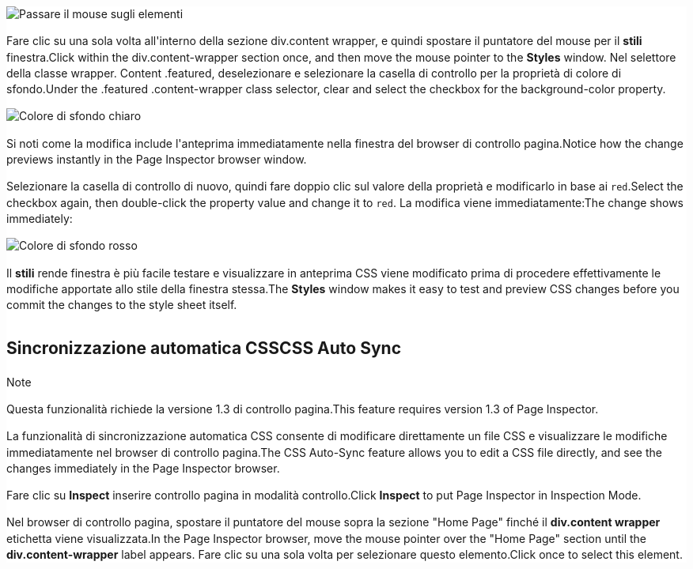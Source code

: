 ![Passare il mouse sugli elementi](using-page-inspector-in-a-visual-studio-11-beta-web-forms-project/_static/image15.png)

<span data-ttu-id="1b69b-196">Fare clic su una sola volta all'interno della sezione div.content wrapper, e quindi spostare il puntatore del mouse per il **stili** finestra.</span><span class="sxs-lookup"><span data-stu-id="1b69b-196">Click within the div.content-wrapper section once, and then move the mouse pointer to the **Styles** window.</span></span> <span data-ttu-id="1b69b-197">Nel selettore della classe wrapper. Content .featured, deselezionare e selezionare la casella di controllo per la proprietà di colore di sfondo.</span><span class="sxs-lookup"><span data-stu-id="1b69b-197">Under the .featured .content-wrapper class selector, clear and select the checkbox for the background-color property.</span></span>

![Colore di sfondo chiaro](using-page-inspector-in-a-visual-studio-11-beta-web-forms-project/_static/image16.png)

<span data-ttu-id="1b69b-199">Si noti come la modifica include l'anteprima immediatamente nella finestra del browser di controllo pagina.</span><span class="sxs-lookup"><span data-stu-id="1b69b-199">Notice how the change previews instantly in the Page Inspector browser window.</span></span>

<span data-ttu-id="1b69b-200">Selezionare la casella di controllo di nuovo, quindi fare doppio clic sul valore della proprietà e modificarlo in base ai `red`.</span><span class="sxs-lookup"><span data-stu-id="1b69b-200">Select the checkbox again, then double-click the property value and change it to `red`.</span></span> <span data-ttu-id="1b69b-201">La modifica viene immediatamente:</span><span class="sxs-lookup"><span data-stu-id="1b69b-201">The change shows immediately:</span></span>

![Colore di sfondo rosso](using-page-inspector-in-a-visual-studio-11-beta-web-forms-project/_static/image17.png)

<span data-ttu-id="1b69b-203">Il **stili** rende finestra è più facile testare e visualizzare in anteprima CSS viene modificato prima di procedere effettivamente le modifiche apportate allo stile della finestra stessa.</span><span class="sxs-lookup"><span data-stu-id="1b69b-203">The **Styles** window makes it easy to test and preview CSS changes before you commit the changes to the style sheet itself.</span></span>

<a id="css_auto_sync"></a>
## <a name="css-auto-sync"></a><span data-ttu-id="1b69b-204">Sincronizzazione automatica CSS</span><span class="sxs-lookup"><span data-stu-id="1b69b-204">CSS Auto Sync</span></span>

> [!NOTE]
> <span data-ttu-id="1b69b-205">Questa funzionalità richiede la versione 1.3 di controllo pagina.</span><span class="sxs-lookup"><span data-stu-id="1b69b-205">This feature requires version 1.3 of Page Inspector.</span></span>

<span data-ttu-id="1b69b-206">La funzionalità di sincronizzazione automatica CSS consente di modificare direttamente un file CSS e visualizzare le modifiche immediatamente nel browser di controllo pagina.</span><span class="sxs-lookup"><span data-stu-id="1b69b-206">The CSS Auto-Sync feature allows you to edit a CSS file directly, and see the changes immediately in the Page Inspector browser.</span></span>

<span data-ttu-id="1b69b-207">Fare clic su **Inspect** inserire controllo pagina in modalità controllo.</span><span class="sxs-lookup"><span data-stu-id="1b69b-207">Click **Inspect** to put Page Inspector in Inspection Mode.</span></span>

<span data-ttu-id="1b69b-208">Nel browser di controllo pagina, spostare il puntatore del mouse sopra la sezione "Home Page" finché il **div.content wrapper** etichetta viene visualizzata.</span><span class="sxs-lookup"><span data-stu-id="1b69b-208">In the Page Inspector browser, move the mouse pointer over the "Home Page" section until the **div.content-wrapper** label appears.</span></span> <span data-ttu-id="1b69b-209">Fare clic su una sola volta per selezionare questo elemento.</span><span class="sxs-lookup"><span data-stu-id="1b69b-209">Click once to select this element.</span></span>
